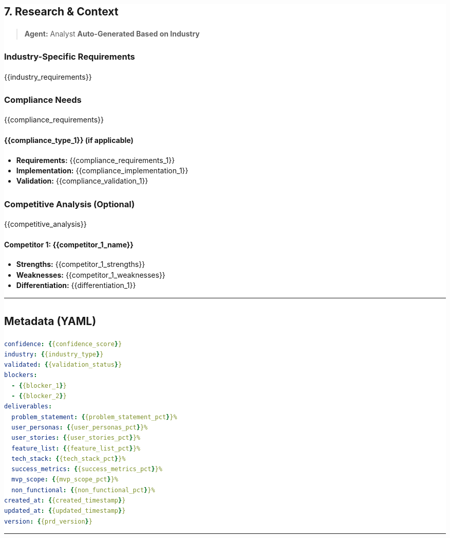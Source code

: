 
## 7. Research & Context
> **Agent:** Analyst
> **Auto-Generated Based on Industry**

### Industry-Specific Requirements
{{industry_requirements}}

### Compliance Needs
{{compliance_requirements}}

#### {{compliance_type_1}} (if applicable)
- **Requirements:** {{compliance_requirements_1}}
- **Implementation:** {{compliance_implementation_1}}
- **Validation:** {{compliance_validation_1}}

### Competitive Analysis (Optional)
{{competitive_analysis}}

#### Competitor 1: {{competitor_1_name}}
- **Strengths:** {{competitor_1_strengths}}
- **Weaknesses:** {{competitor_1_weaknesses}}
- **Differentiation:** {{differentiation_1}}

---

## Metadata (YAML)
```yaml
confidence: {{confidence_score}}
industry: {{industry_type}}
validated: {{validation_status}}
blockers:
  - {{blocker_1}}
  - {{blocker_2}}
deliverables:
  problem_statement: {{problem_statement_pct}}%
  user_personas: {{user_personas_pct}}%
  user_stories: {{user_stories_pct}}%
  feature_list: {{feature_list_pct}}%
  tech_stack: {{tech_stack_pct}}%
  success_metrics: {{success_metrics_pct}}%
  mvp_scope: {{mvp_scope_pct}}%
  non_functional: {{non_functional_pct}}%
created_at: {{created_timestamp}}
updated_at: {{updated_timestamp}}
version: {{prd_version}}
```

---
